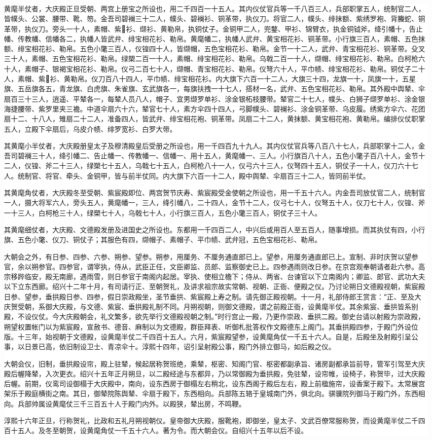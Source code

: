 黄麾半仗者，大庆殿正旦受朝、两宫上册宝之所设也，用二千四百一十五人。其内仪仗官兵等一千八百三人，兵部职掌五人，统制官二人，皆幞头、公裳、腰带、靴、笏。金吾司碧襕三十二人，幞头、碧襕衫、铜革带，执仪刀。将官二人，幞头、绯抹额、紫绣罗袍、背螣蛇、铜革带，执仪刀。旁头一十人，素帽、紫衫、缬衫、黄勒帛，执铜仗子。金铜甲二人，兜鍪、甲衫、锦臂衣，执金铜钺斧。绛引幡十，告止幡、传教幡、信幡各二，执幡人皆武弁、绯宝相花衫、勒帛。黄麾幡二，执幡人武弁、黄宝相花衫、铜革带。小行旗三百人，素帽、五色抹额、绯宝相花衫、勒帛。五色小氅三百人，仪锽四十人，皆缬帽，五色宝相花衫、勒帛。金节一十二人，武弁、青宝相花衫、铜革带。殳叉三十人，素帽、五色宝相花衫、勒帛。绿槊二百一十人，素帽、绯宝相花衫、勒帛。乌戟二百一十人，缬帽、绯宝相花衫、勒帛。白柯枪六十人，素帽子、银褐宝相花衫、勒帛。仪弓二百七十人，缬帽、青宝相花衫、勒帛。仪弩六十人，平巾帻、绯宝相花衫、勒帛。铜仗子二十人，素帽、紫衫、黄勒帛。仪刀百八十四人，平巾帻、绯宝相花衫。内大旗下六百一十二人，大旗三十四，龙旗一十，凤旗一十，五星旗、五岳旗各五，青龙旗、白虎旗、朱雀旗、玄武旗各一，每旗扶拽一十七人，搭材一名，武弁、五色宝相花衫、勒帛。其外殿中舆辇、伞扇百三十三人，逍遥、平辇各一，每辇人员八人，帽子、宜男缬罗单衫、涂金银柘枝腰带。辇官二十七人，幞头、白狮子缬罗单衫、涂金银海捷腰带、紫罗里夹三襜。中道伞扇六十六，辇官七十人，素方伞四十四人，弓脚幞头、碧襕衫、涂金铜革带、乌皮履。绣紫方伞六、花团扇十二、十八人，雉扇二十二人，准备四人，皆武弁、绯宝相花袍、铜革带。凤扇二十二人，黄抹额、黄宝相花袍、黄勒帛。编排仪仗职掌五人，立殿下伞扇后，乌皮介帻、绯罗宽衫、白罗大带。

其黄麾小半仗者，大庆殿册皇太子及穆清殿皇后受册之所设也，用一千四百九十九人。其内仪仗官兵等八百八十七人，兵部职掌十二人，金吾司碧襕三十人，绛引幡二、告止幡一、传教幡一、信幡一、用十五人，黄麾幡一、三人。小行旗百八十人，五色小氅子百八十人，金节十二人，仪锽、斧二十三人，绿槊七十五人，乌戟七十五人，白柯枪八十一人，仪弓六十三人，仪弩四十五人，铜仗子一十人，仪刀六十七人。统制官、将官、牵头、金铜甲，皆与前半仗同。内大旗下六百一十二人，殿中舆辇、伞扇百三十二人，皆同前半仗。

其黄麾角仗者，大庆殿冬至受朝、紫宸殿即位、两宫贺节庆寿、紫宸殿受金使朝之所设也，用一千五十六人。内金吾司放仗官二人，统制官一人，摄大将军六人，旁头五人，黄麾幡一，三人，绛引幡八，二十四人，金节十二人，仪弓七十人，仪弩五十人，仪刀七十人，仪锽、斧一十三人，白柯枪三十人，绿槊七十人，乌戟七十人，小行旗三百人，五色小氅三百人，铜仗子三十人。

其黄麾细仗者，大庆殿、文德殿发册及进国史之所设也。东都用一千四百二人，中兴后或用百人至五百人，随事增损。而其执仗有四，小行旗、五色小氅、仪刀、铜仗子；其服色有四，缬帽子、素帽子、平巾帻、武弁冠，五色宝相花衫、勒帛。

大朝会之外，有日参、四参、六参、朔参、望参。朔参，用厘务、不厘务通直郎已上。望参，用厘务通直郎已上。宣制、非时庆贺以望参官，余以朔参官。四参官，谓宰执，侍从，武臣正任，文臣卿监、员郎、监察御史已上。四参遇雨则改日参。在京宫观奉朝请者赴六参。高宗移跸临安，殿无南廊，遇雨雪，则日参官于南阁内起居。宰执、使相立檐下；侍从、两省、台谏官以下立南阁内；卿监、郎官、武功大夫以下立东西廊。绍兴十二年十月，有司请行正、至朝贺礼，及讲求祖宗故实常朝、视朝、正衙、便殿之仪。乃讨论朔日文德殿视朝，紫宸殿日参、望参，垂拱殿日参、四参，假日崇政殿坐，圣节垂拱、紫宸殿上寿之制。请先御正殿视朝。十一月，礼部侍郎王赏言：“正、至及大庆贺受朝，系御大庆殿，与文德、紫宸、垂拱殿礼制不同。月朔视朝，则御文德殿，谓之前殿正衙，设黄麾半仗。其余紫宸、垂拱皆系别殿，不设仪仗。今大庆殿朝会，礼文繁多，欲先举行文德殿视朝之制。”时行宫止一殿，乃更作崇政、垂拱二殿。御史台请以射殿为崇政殿，朔望权置帐门以为紫宸殿，宣赦书、德音、麻制以为文德殿，群臣拜表、听御札批答权作文殿德东上阁门。其垂拱殿四参，于殿门外设位版。十三年，始视朝于文德殿，设黄麾半仗二千四百十五人。六月，紫宸殿望参，设黄麾角仗一千五十六人。自是，后殿坐及射殿引呈公事，以日景已高，依旧制设卫士、青凉伞十。淳熙十四年，诏引呈射殿公事，殿门外排立御马，如后殿之仪。

大朝会仪，旧制，垂拱殿设帘，殿上驻辇，候起居称贺班绝，乘辇，枢密、知阁门官、枢密都副承旨、诸房副都承旨前导，管军引驾至大庆殿后幄降辇，入次更衣。绍兴十五年正月朔旦，以二殿经途与东都异，乃以常御殿为垂拱殿，免驻辇，设帘帷，设椅子，称贺毕，过大庆殿后幄。前期，仪鸾司设御榻于大庆殿中，南向，设东西房于御榻左右稍北，设东西阁于殿后左右，殿上前楹施帘，设香案于殿下。太常展宫架乐于殿庭横街之南。其日，御辇院陈舆辇、伞扇于殿下，东西相向。兵部陈五辂于皇城南门外，俱北向。骐骥院列御马于殿门外，东西相向。兵部帅属设黄麾仗三千三百五十人于殿门内外。以殿狭，辇出房，不鸣鞭。

淳熙十六年正旦，行称贺礼，比政和五礼月朔视朝仪。皇帝御大庆殿，服靴袍，即御坐，皇太子、文武百僚常服称贺，而设黄麾半仗二千四百十五人。及冬至朝贺，设黄麾角仗一千五十六人。著为令。而大朝会仪。自绍兴十五年以后不设。
